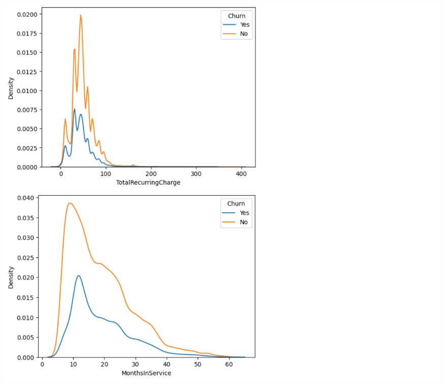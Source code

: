 <img src="./ML_base_image/TotlaRecurringCharge.png" width = 500>

<img src="./ML_base_image/MonthsInService.png" width = 500>
